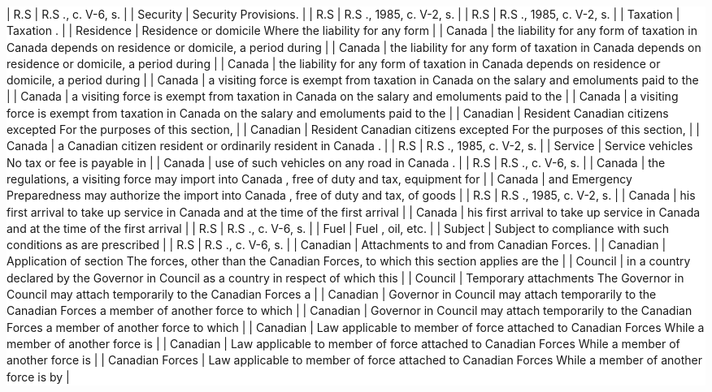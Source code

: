 | R.S                    | R.S ., c. V-6, s.                                                                                                          |
| Security               | Security  Provisions.                                                                                                      |
| R.S                    | R.S ., 1985, c. V-2, s.                                                                                                    |
| R.S                    | R.S ., 1985, c. V-2, s.                                                                                                    |
| Taxation               | Taxation .                                                                                                                 |
| Residence              | Residence or domicile Where the liability for any form                                                                     |
| Canada                 | the liability for any form of taxation in Canada depends on residence or domicile, a period during                         |
| Canada                 | the liability for any form of taxation in Canada depends on residence or domicile, a period during                         |
| Canada                 | the liability for any form of taxation in Canada depends on residence or domicile, a period during                         |
| Canada                 | a visiting force is exempt from taxation in Canada on the salary and emoluments paid to the                                |
| Canada                 | a visiting force is exempt from taxation in Canada on the salary and emoluments paid to the                                |
| Canada                 | a visiting force is exempt from taxation in Canada on the salary and emoluments paid to the                                |
| Canadian               | Resident  Canadian citizens excepted For the purposes of this section,                                                     |
| Canadian               | Resident  Canadian citizens excepted For the purposes of this section,                                                     |
| Canada                 | a Canadian citizen resident or ordinarily resident in Canada .                                                             |
| R.S                    | R.S ., 1985, c. V-2, s.                                                                                                    |
| Service                | Service vehicles No tax or fee is payable in                                                                               |
| Canada                 | use of such vehicles on any road in Canada .                                                                               |
| R.S                    | R.S ., c. V-6, s.                                                                                                          |
| Canada                 | the regulations, a visiting force may import into Canada , free of duty and tax, equipment for                             |
| Canada                 | and Emergency Preparedness may authorize the import into Canada , free of duty and tax, of goods                           |
| R.S                    | R.S ., 1985, c. V-2, s.                                                                                                    |
| Canada                 | his first arrival to take up service in Canada and at the time of the first arrival                                        |
| Canada                 | his first arrival to take up service in Canada and at the time of the first arrival                                        |
| R.S                    | R.S ., c. V-6, s.                                                                                                          |
| Fuel                   | Fuel , oil, etc.                                                                                                           |
| Subject                | Subject to compliance with such conditions as are prescribed                                                               |
| R.S                    | R.S ., c. V-6, s.                                                                                                          |
| Canadian               | Attachments to and from  Canadian  Forces.                                                                                 |
| Canadian               | Application of section The forces, other than the  Canadian Forces, to which this section applies are the                  |
| Council                | in a country declared by the Governor in Council as a country in respect of which this                                     |
| Council                | Temporary attachments The Governor in  Council may attach temporarily to the Canadian Forces a                             |
| Canadian               | Governor in Council may attach temporarily to the Canadian Forces a member of another force to which                       |
| Canadian               | Governor in Council may attach temporarily to the Canadian Forces a member of another force to which                       |
| Canadian               | Law applicable to member of force attached to  Canadian Forces While a member of another force is                          |
| Canadian               | Law applicable to member of force attached to  Canadian Forces While a member of another force is                          |
| Canadian Forces        | Law applicable to member of force attached to  Canadian Forces While a member of another force is by                       |